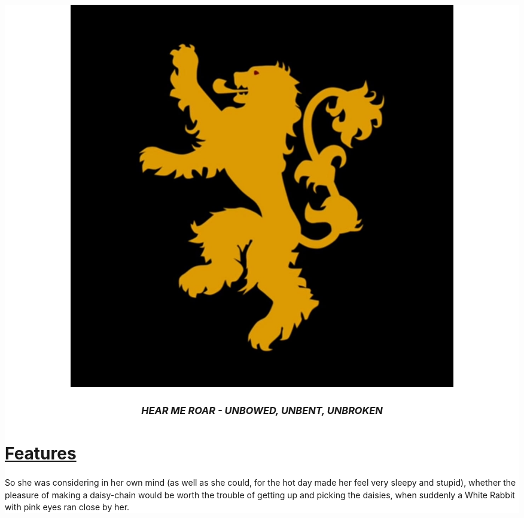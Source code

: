 <p align="center">
    <img src="./avatar/Black.jpg" width="640" />
</p>
<h3 align="center">

***HEAR ME ROAR - UNBOWED, UNBENT, UNBROKEN***
</h3>

# [**Features**](#features)
So she was considering in her own mind (as well as she could, for the hot day made her feel very sleepy and stupid), whether the pleasure of making a daisy-chain would be worth the trouble of getting up and picking the daisies, when suddenly a White Rabbit with pink eyes ran close by her.

